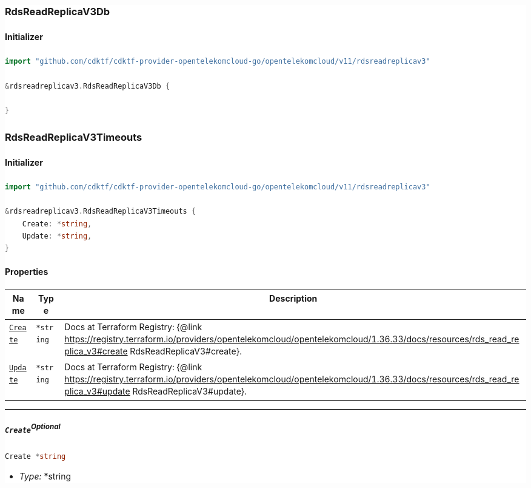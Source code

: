 
### RdsReadReplicaV3Db <a name="RdsReadReplicaV3Db" id="@cdktf/provider-opentelekomcloud.rdsReadReplicaV3.RdsReadReplicaV3Db"></a>

#### Initializer <a name="Initializer" id="@cdktf/provider-opentelekomcloud.rdsReadReplicaV3.RdsReadReplicaV3Db.Initializer"></a>

```go
import "github.com/cdktf/cdktf-provider-opentelekomcloud-go/opentelekomcloud/v11/rdsreadreplicav3"

&rdsreadreplicav3.RdsReadReplicaV3Db {

}
```


### RdsReadReplicaV3Timeouts <a name="RdsReadReplicaV3Timeouts" id="@cdktf/provider-opentelekomcloud.rdsReadReplicaV3.RdsReadReplicaV3Timeouts"></a>

#### Initializer <a name="Initializer" id="@cdktf/provider-opentelekomcloud.rdsReadReplicaV3.RdsReadReplicaV3Timeouts.Initializer"></a>

```go
import "github.com/cdktf/cdktf-provider-opentelekomcloud-go/opentelekomcloud/v11/rdsreadreplicav3"

&rdsreadreplicav3.RdsReadReplicaV3Timeouts {
	Create: *string,
	Update: *string,
}
```

#### Properties <a name="Properties" id="Properties"></a>

| **Name** | **Type** | **Description** |
| --- | --- | --- |
| <code><a href="#@cdktf/provider-opentelekomcloud.rdsReadReplicaV3.RdsReadReplicaV3Timeouts.property.create">Create</a></code> | <code>*string</code> | Docs at Terraform Registry: {@link https://registry.terraform.io/providers/opentelekomcloud/opentelekomcloud/1.36.33/docs/resources/rds_read_replica_v3#create RdsReadReplicaV3#create}. |
| <code><a href="#@cdktf/provider-opentelekomcloud.rdsReadReplicaV3.RdsReadReplicaV3Timeouts.property.update">Update</a></code> | <code>*string</code> | Docs at Terraform Registry: {@link https://registry.terraform.io/providers/opentelekomcloud/opentelekomcloud/1.36.33/docs/resources/rds_read_replica_v3#update RdsReadReplicaV3#update}. |

---

##### `Create`<sup>Optional</sup> <a name="Create" id="@cdktf/provider-opentelekomcloud.rdsReadReplicaV3.RdsReadReplicaV3Timeouts.property.create"></a>

```go
Create *string
```

- *Type:* *string
